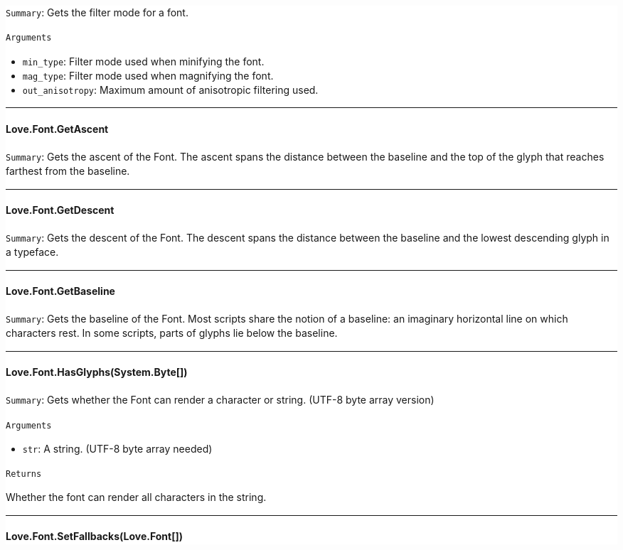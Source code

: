 `Summary`: Gets the filter mode for a font.


`Arguments`

* `min_type`: Filter mode used when minifying the font.
* `mag_type`: Filter mode used when magnifying the font.
* `out_anisotropy`: Maximum amount of anisotropic filtering used.





------------------------------------------------
#### Love.Font.GetAscent

`Summary`: Gets the ascent of the Font. The ascent spans the distance between the baseline and the top of the glyph that reaches farthest from the baseline.






------------------------------------------------
#### Love.Font.GetDescent

`Summary`: Gets the descent of the Font. The descent spans the distance between the baseline and the lowest descending glyph in a typeface.






------------------------------------------------
#### Love.Font.GetBaseline

`Summary`: Gets the baseline of the Font. Most scripts share the notion of a baseline: an imaginary horizontal line on which characters rest. In some scripts, parts of glyphs lie below the baseline.






------------------------------------------------
#### Love.Font.HasGlyphs(System.Byte[])

`Summary`: Gets whether the Font can render a character or string. (UTF-8 byte array version)


`Arguments`

* `str`: A string. (UTF-8 byte array needed)


`Returns`

Whether the font can render all characters in the string.




------------------------------------------------
#### Love.Font.SetFallbacks(Love.Font[])
